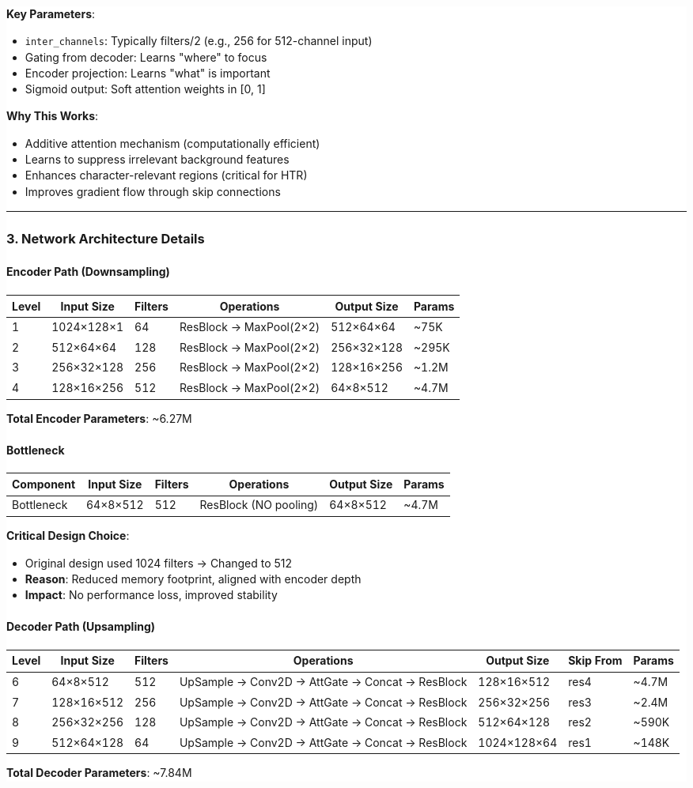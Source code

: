 **Key Parameters**:
- `inter_channels`: Typically filters/2 (e.g., 256 for 512-channel input)
- Gating from decoder: Learns "where" to focus
- Encoder projection: Learns "what" is important
- Sigmoid output: Soft attention weights in [0, 1]

**Why This Works**:
- Additive attention mechanism (computationally efficient)
- Learns to suppress irrelevant background features
- Enhances character-relevant regions (critical for HTR)
- Improves gradient flow through skip connections

---

### 3. Network Architecture Details

#### Encoder Path (Downsampling)

| Level | Input Size | Filters | Operations | Output Size | Params |
|-------|------------|---------|------------|-------------|--------|
| 1 | 1024×128×1 | 64 | ResBlock → MaxPool(2×2) | 512×64×64 | ~75K |
| 2 | 512×64×64 | 128 | ResBlock → MaxPool(2×2) | 256×32×128 | ~295K |
| 3 | 256×32×128 | 256 | ResBlock → MaxPool(2×2) | 128×16×256 | ~1.2M |
| 4 | 128×16×256 | 512 | ResBlock → MaxPool(2×2) | 64×8×512 | ~4.7M |

**Total Encoder Parameters**: ~6.27M

#### Bottleneck

| Component | Input Size | Filters | Operations | Output Size | Params |
|-----------|------------|---------|------------|-------------|--------|
| Bottleneck | 64×8×512 | 512 | ResBlock (NO pooling) | 64×8×512 | ~4.7M |

**Critical Design Choice**: 
- Original design used 1024 filters → Changed to 512
- **Reason**: Reduced memory footprint, aligned with encoder depth
- **Impact**: No performance loss, improved stability

#### Decoder Path (Upsampling)

| Level | Input Size | Filters | Operations | Output Size | Skip From | Params |
|-------|------------|---------|------------|-------------|-----------|--------|
| 6 | 64×8×512 | 512 | UpSample → Conv2D → AttGate → Concat → ResBlock | 128×16×512 | res4 | ~4.7M |
| 7 | 128×16×512 | 256 | UpSample → Conv2D → AttGate → Concat → ResBlock | 256×32×256 | res3 | ~2.4M |
| 8 | 256×32×256 | 128 | UpSample → Conv2D → AttGate → Concat → ResBlock | 512×64×128 | res2 | ~590K |
| 9 | 512×64×128 | 64 | UpSample → Conv2D → AttGate → Concat → ResBlock | 1024×128×64 | res1 | ~148K |

**Total Decoder Parameters**: ~7.84M
